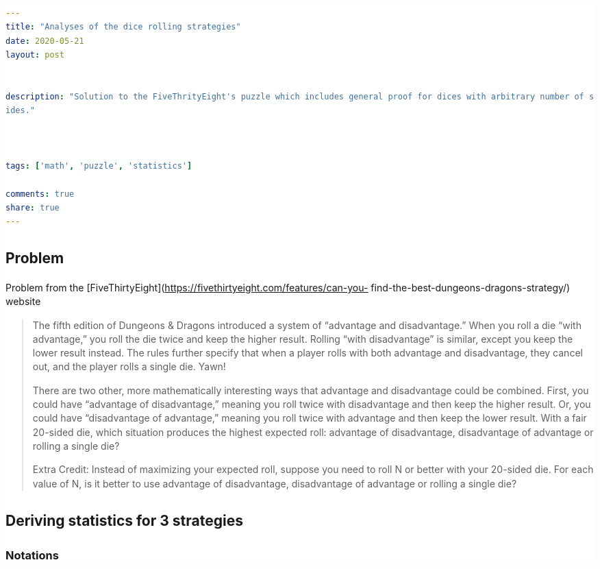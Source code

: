 ```yaml
---
title: "Analyses of the dice rolling strategies"
date: 2020-05-21
layout: post


description: "Solution to the FiveThrityEight's puzzle which includes general proof for dices with arbitrary number of sides."



tags: ['math', 'puzzle', 'statistics']

comments: true
share: true
---
```




## Problem

Problem from the [FiveThirtyEight](https://fivethirtyeight.com/features/can-you-
find-the-best-dungeons-dragons-strategy/) website

> The fifth edition of Dungeons & Dragons introduced a system of “advantage and
disadvantage.” When you roll a die “with advantage,” you roll the die twice and
keep the higher result. Rolling “with disadvantage” is similar, except you keep
the lower result instead. The rules further specify that when a player rolls
with both advantage and disadvantage, they cancel out, and the player rolls a
single die. Yawn!
>
> There are two other, more mathematically interesting ways that advantage and
disadvantage could be combined. First, you could have “advantage of
disadvantage,” meaning you roll twice with disadvantage and then keep the higher
result. Or, you could have “disadvantage of advantage,” meaning you roll twice
with advantage and then keep the lower result. With a fair 20-sided die, which
situation produces the highest expected roll: advantage of disadvantage,
disadvantage of advantage or rolling a single die?
>
> Extra Credit: Instead of maximizing your expected roll, suppose you need to
roll N or better with your 20-sided die. For each value of N, is it better to
use advantage of disadvantage, disadvantage of advantage or rolling a single
die?



## Deriving statistics for 3 strategies



### Notations
